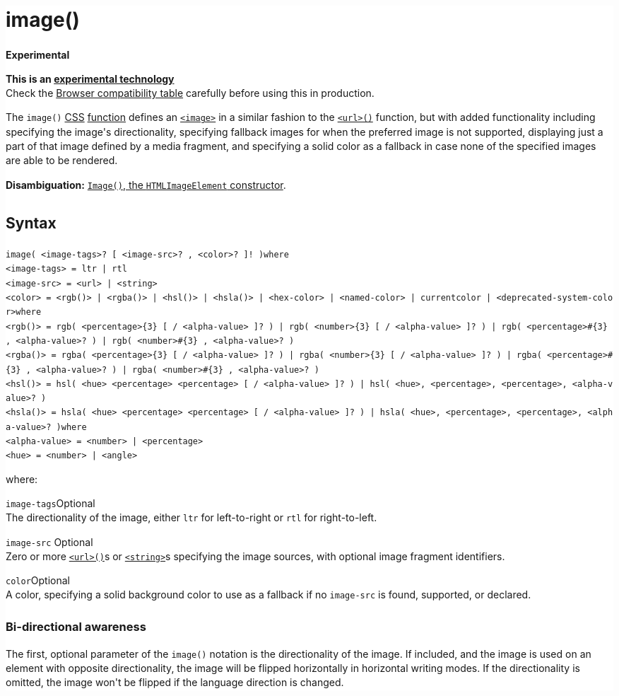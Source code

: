 # image()

**Experimental**

**This is an [experimental technology](https://developer.mozilla.org/en-US/docs/MDN/Guidelines/Conventions_definitions#experimental)**  
Check the [Browser compatibility table](#browser_compatibility) carefully before using this in production.

The `image()` [CSS](https://developer.mozilla.org/en-US/docs/Web/CSS) [function](css_functions) defines an [`<image>`](image) in a similar fashion to the [`<url>()`](<url()>) function, but with added functionality including specifying the image's directionality, specifying fallback images for when the preferred image is not supported, displaying just a part of that image defined by a media fragment, and specifying a solid color as a fallback in case none of the specified images are able to be rendered.

**Disambiguation:** [`Image()`, the `HTMLImageElement` constructor](https://developer.mozilla.org/en-US/docs/Web/API/HTMLImageElement/Image).

## Syntax

    image( <image-tags>? [ <image-src>? , <color>? ]! )where
    <image-tags> = ltr | rtl
    <image-src> = <url> | <string>
    <color> = <rgb()> | <rgba()> | <hsl()> | <hsla()> | <hex-color> | <named-color> | currentcolor | <deprecated-system-color>where
    <rgb()> = rgb( <percentage>{3} [ / <alpha-value> ]? ) | rgb( <number>{3} [ / <alpha-value> ]? ) | rgb( <percentage>#{3} , <alpha-value>? ) | rgb( <number>#{3} , <alpha-value>? )
    <rgba()> = rgba( <percentage>{3} [ / <alpha-value> ]? ) | rgba( <number>{3} [ / <alpha-value> ]? ) | rgba( <percentage>#{3} , <alpha-value>? ) | rgba( <number>#{3} , <alpha-value>? )
    <hsl()> = hsl( <hue> <percentage> <percentage> [ / <alpha-value> ]? ) | hsl( <hue>, <percentage>, <percentage>, <alpha-value>? )
    <hsla()> = hsla( <hue> <percentage> <percentage> [ / <alpha-value> ]? ) | hsla( <hue>, <percentage>, <percentage>, <alpha-value>? )where
    <alpha-value> = <number> | <percentage>
    <hue> = <number> | <angle>

where:

`image-tags`<span class="badge inline optional">Optional</span>  
The directionality of the image, either `ltr` for left-to-right or `rtl` for right-to-left.

`image-src` <span class="badge inline optional">Optional</span>  
Zero or more [`<url>()`](<url()>)s or [`<string>`](string)s specifying the image sources, with optional image fragment identifiers.

`color`<span class="badge inline optional">Optional</span>  
A color, specifying a solid background color to use as a fallback if no `image-src` is found, supported, or declared.

### Bi-directional awareness

The first, optional parameter of the `image()` notation is the directionality of the image. If included, and the image is used on an element with opposite directionality, the image will be flipped horizontally in horizontal writing modes. If the directionality is omitted, the image won't be flipped if the language direction is changed.
